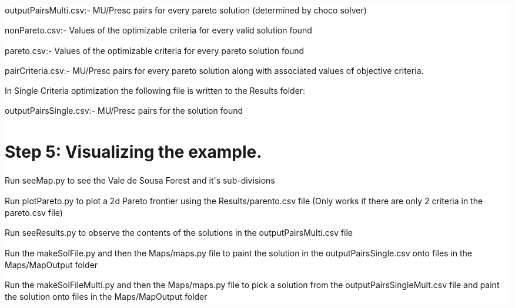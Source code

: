 outputPairsMulti.csv:- MU/Presc pairs for every pareto solution (determined by choco solver)

nonPareto.csv:- Values of the optimizable criteria for every valid solution found 

pareto.csv:- Values of the optimizable criteria for every pareto solution found 

pairCriteria.csv:- MU/Presc pairs for every pareto solution along with associated values of objective criteria.


In Single Criteria optimization the following file is written to the Results folder:

outputPairsSingle.csv:- MU/Presc pairs for the solution found 

# Step 5: Visualizing the example.


Run seeMap.py to see the Vale de Sousa Forest and it's sub-divisions

Run plotPareto.py to plot a 2d Pareto frontier using the Results/parento.csv file (Only works if there are only 2 criteria in the pareto.csv file)

Run seeResults.py to observe the contents of the solutions in the outputPairsMulti.csv file

Run the makeSolFile.py and then the Maps/maps.py file to paint the solution in the outputPairsSingle.csv onto files in the Maps/MapOutput folder

Run the makeSolFileMulti.py and then the Maps/maps.py file to pick a solution from the outputPairsSingleMult.csv file and paint the solution onto files in the Maps/MapOutput folder


